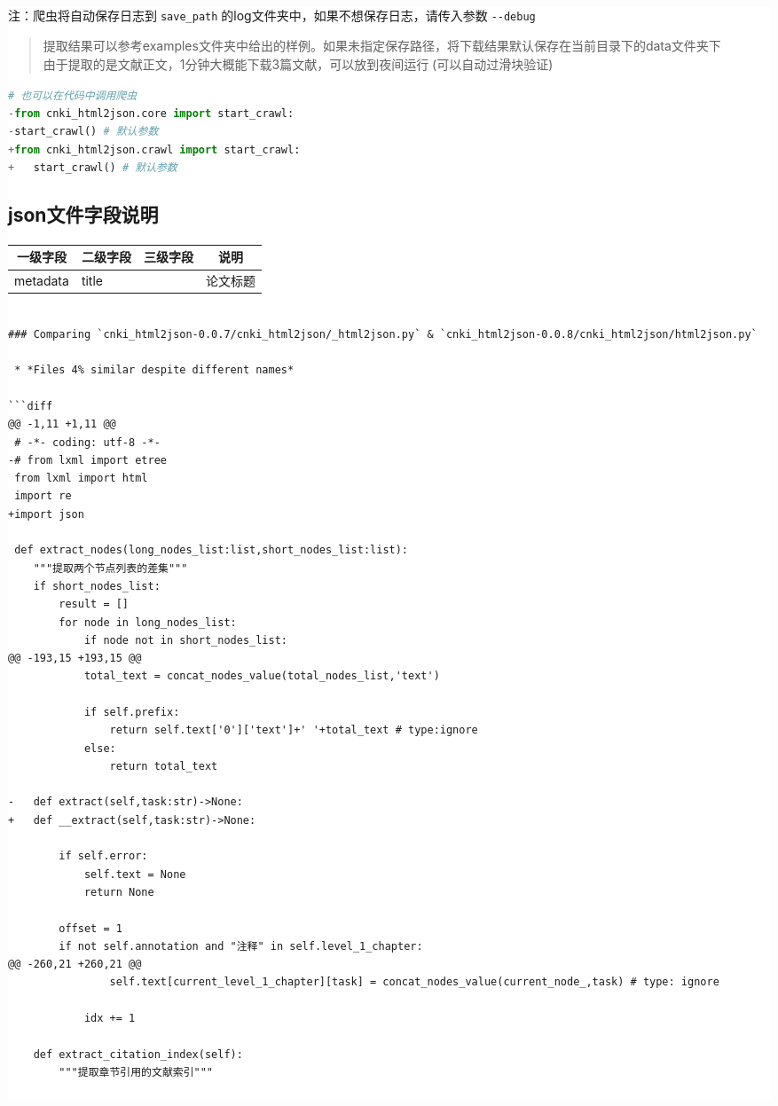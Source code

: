  注：爬虫将自动保存日志到 `save_path` 的log文件夹中，如果不想保存日志，请传入参数 `--debug`
 > 提取结果可以参考examples文件夹中给出的样例。如果未指定保存路径，将下载结果默认保存在当前目录下的data文件夹下  
 > 由于提取的是文献正文，1分钟大概能下载3篇文献，可以放到夜间运行 (可以自动过滑块验证)
 
 ```python
 # 也可以在代码中调用爬虫
-from cnki_html2json.core import start_crawl:
-start_crawl() # 默认参数
+from cnki_html2json.crawl import start_crawl:
+	start_crawl() # 默认参数
 ```
 
 ## json文件字段说明
 
 | 一级字段 | 二级字段 |三级字段| 说明 |
 | --- | --- | --- | --- |
 | metadata | title |  |论文标题|
```

### Comparing `cnki_html2json-0.0.7/cnki_html2json/_html2json.py` & `cnki_html2json-0.0.8/cnki_html2json/html2json.py`

 * *Files 4% similar despite different names*

```diff
@@ -1,11 +1,11 @@
 # -*- coding: utf-8 -*-
-# from lxml import etree
 from lxml import html
 import re
+import json
 
 def extract_nodes(long_nodes_list:list,short_nodes_list:list):
 	"""提取两个节点列表的差集"""
 	if short_nodes_list:
 		result = []
 		for node in long_nodes_list:
 			if node not in short_nodes_list:
@@ -193,15 +193,15 @@
 			total_text = concat_nodes_value(total_nodes_list,'text')
 			
 			if self.prefix:
 				return self.text['0']['text']+' '+total_text # type:ignore
 			else:
 				return total_text
 
-	def extract(self,task:str)->None:
+	def __extract(self,task:str)->None:
 		
 		if self.error:
 			self.text = None
 			return None
 		
 		offset = 1
 		if not self.annotation and "注释" in self.level_1_chapter:
@@ -260,21 +260,21 @@
 				self.text[current_level_1_chapter][task] = concat_nodes_value(current_node_,task) # type: ignore
 		
 			idx += 1
 
 	def extract_citation_index(self):
 		"""提取章节引用的文献索引"""
 
```